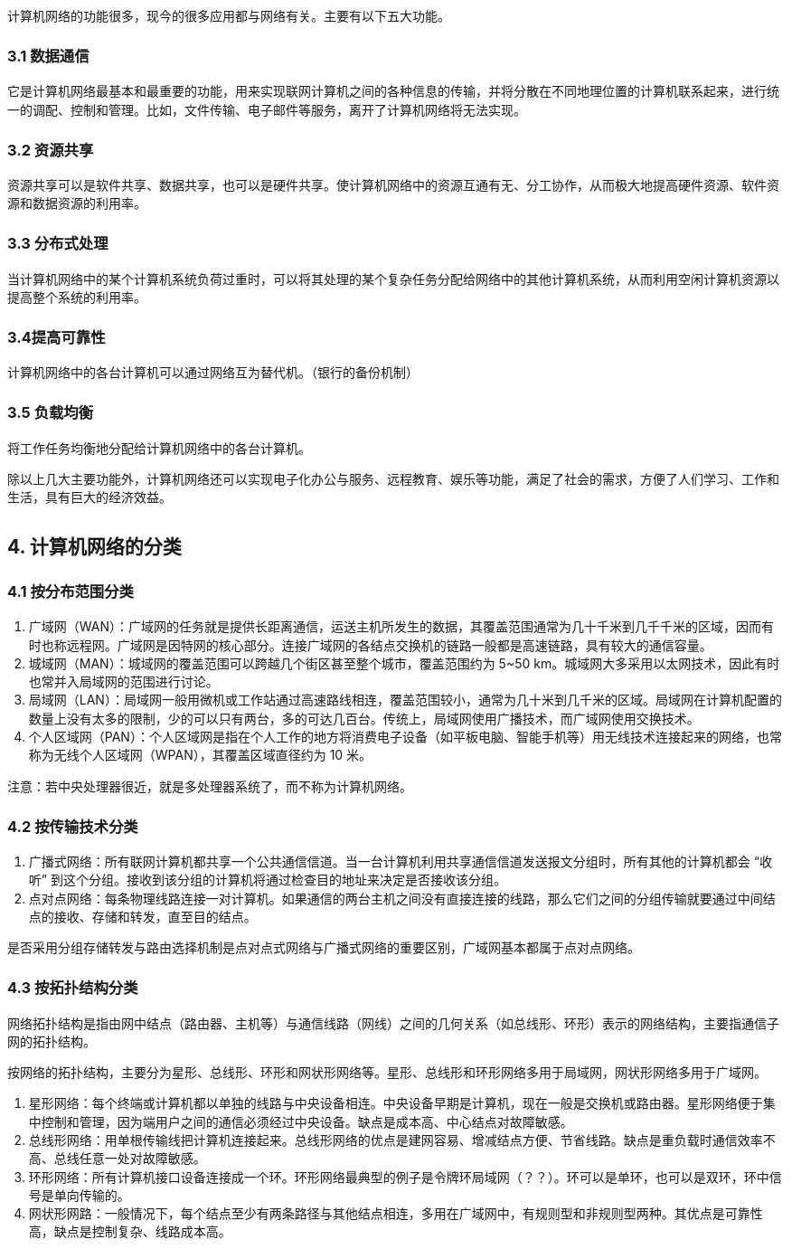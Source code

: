 计算机网络的功能很多，现今的很多应用都与网络有关。主要有以下五大功能。

### 3.1 数据通信

它是计算机网络最基本和最重要的功能，用来实现联网计算机之间的各种信息的传输，并将分散在不同地理位置的计算机联系起来，进行统一的调配、控制和管理。比如，文件传输、电子邮件等服务，离开了计算机网络将无法实现。

### 3.2 资源共享

资源共享可以是软件共享、数据共享，也可以是硬件共享。使计算机网络中的资源互通有无、分工协作，从而极大地提高硬件资源、软件资源和数据资源的利用率。

### 3.3 分布式处理

当计算机网络中的某个计算机系统负荷过重时，可以将其处理的某个复杂任务分配给网络中的其他计算机系统，从而利用空闲计算机资源以提高整个系统的利用率。

### 3.4提高可靠性

计算机网络中的各台计算机可以通过网络互为替代机。（银行的备份机制）

### 3.5 负载均衡

将工作任务均衡地分配给计算机网络中的各台计算机。

除以上几大主要功能外，计算机网络还可以实现电子化办公与服务、远程教育、娱乐等功能，满足了社会的需求，方便了人们学习、工作和生活，具有巨大的经济效益。

## 4. 计算机网络的分类

### 4.1 按分布范围分类

1. 广域网（WAN）：广域网的任务就是提供长距离通信，运送主机所发生的数据，其覆盖范围通常为几十千米到几千千米的区域，因而有时也称远程网。广域网是因特网的核心部分。连接广域网的各结点交换机的链路一般都是高速链路，具有较大的通信容量。
2. 城域网（MAN）：城域网的覆盖范围可以跨越几个街区甚至整个城市，覆盖范围约为 5~50 km。城域网大多采用以太网技术，因此有时也常并入局域网的范围进行讨论。
3. 局域网（LAN）：局域网一般用微机或工作站通过高速路线相连，覆盖范围较小，通常为几十米到几千米的区域。局域网在计算机配置的数量上没有太多的限制，少的可以只有两台，多的可达几百台。传统上，局域网使用广播技术，而广域网使用交换技术。
4. 个人区域网（PAN）：个人区域网是指在个人工作的地方将消费电子设备（如平板电脑、智能手机等）用无线技术连接起来的网络，也常称为无线个人区域网（WPAN），其覆盖区域直径约为 10 米。

注意：若中央处理器很近，就是多处理器系统了，而不称为计算机网络。

### 4.2 按传输技术分类

1. 广播式网络：所有联网计算机都共享一个公共通信信道。当一台计算机利用共享通信信道发送报文分组时，所有其他的计算机都会 “收听” 到这个分组。接收到该分组的计算机将通过检查目的地址来决定是否接收该分组。
2. 点对点网络：每条物理线路连接一对计算机。如果通信的两台主机之间没有直接连接的线路，那么它们之间的分组传输就要通过中间结点的接收、存储和转发，直至目的结点。

是否采用分组存储转发与路由选择机制是点对点式网络与广播式网络的重要区别，广域网基本都属于点对点网络。

### 4.3 按拓扑结构分类

网络拓扑结构是指由网中结点（路由器、主机等）与通信线路（网线）之间的几何关系（如总线形、环形）表示的网络结构，主要指通信子网的拓扑结构。

按网络的拓扑结构，主要分为星形、总线形、环形和网状形网络等。星形、总线形和环形网络多用于局域网，网状形网络多用于广域网。

1. 星形网络：每个终端或计算机都以单独的线路与中央设备相连。中央设备早期是计算机，现在一般是交换机或路由器。星形网络便于集中控制和管理，因为端用户之间的通信必须经过中央设备。缺点是成本高、中心结点对故障敏感。
2. 总线形网络：用单根传输线把计算机连接起来。总线形网络的优点是建网容易、增减结点方便、节省线路。缺点是重负载时通信效率不高、总线任意一处对故障敏感。
3. 环形网络：所有计算机接口设备连接成一个环。环形网络最典型的例子是令牌环局域网（？？）。环可以是单环，也可以是双环，环中信号是单向传输的。
4. 网状形网路：一般情况下，每个结点至少有两条路径与其他结点相连，多用在广域网中，有规则型和非规则型两种。其优点是可靠性高，缺点是控制复杂、线路成本高。
